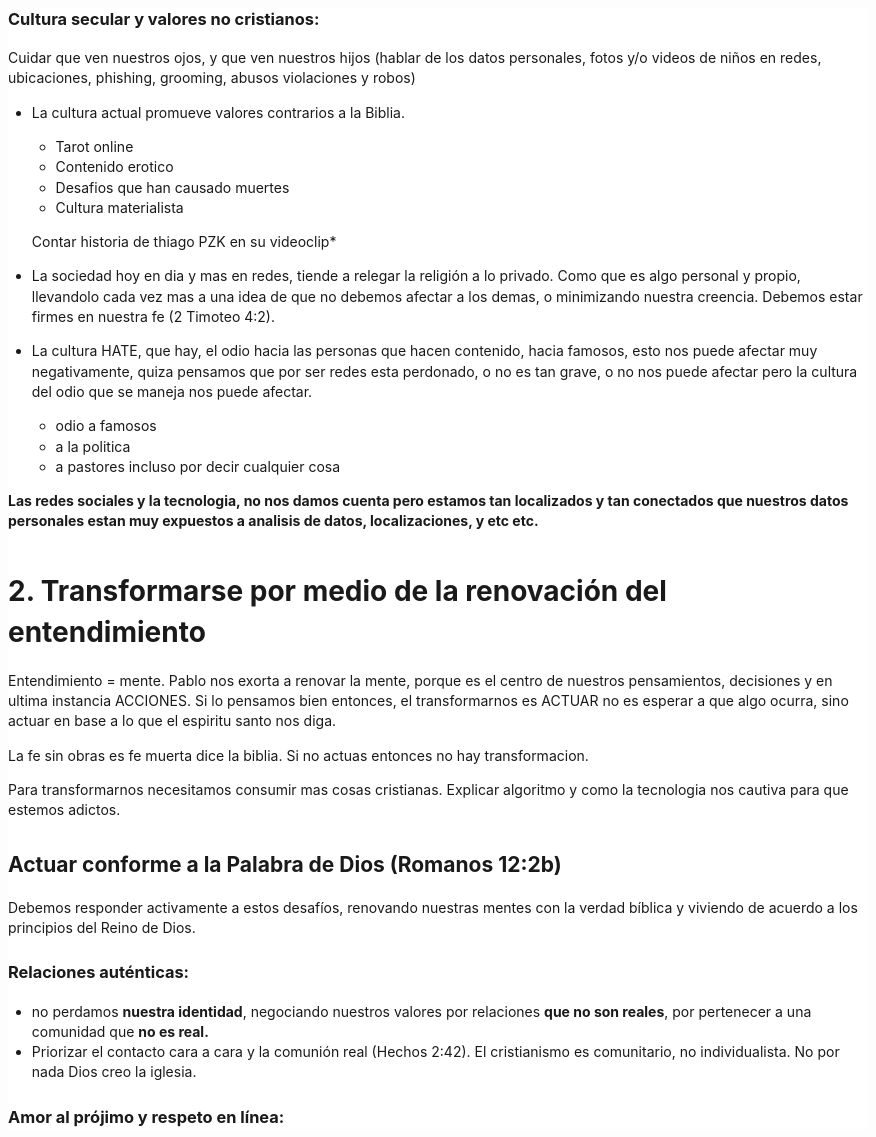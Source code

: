 ### **Cultura secular y valores no cristianos**:

Cuidar que ven nuestros ojos, y que ven nuestros hijos (hablar de los datos personales, fotos y/o videos de niños en redes, ubicaciones, phishing, grooming, abusos violaciones y robos)

- La cultura actual promueve valores contrarios a la Biblia.
    
    - Tarot online
    - Contenido erotico
    - Desafios que han causado muertes
    - Cultura materialista
    
    Contar historia de thiago PZK en su videoclip*
    
- La sociedad hoy en dia y mas en redes, tiende a relegar la religión a lo privado. Como que es algo personal y propio, llevandolo cada vez mas a una idea de que no debemos afectar a los demas, o minimizando nuestra creencia. Debemos estar firmes en nuestra fe (2 Timoteo 4:2).
    
- La cultura HATE, que hay, el odio hacia las personas que hacen contenido, hacia famosos, esto nos puede afectar muy negativamente, quiza pensamos que por ser redes esta perdonado, o no es tan grave, o no nos puede afectar pero la cultura del odio que se maneja nos puede afectar.
    
    - odio a famosos
    - a la politica
    - a pastores incluso por decir cualquier cosa

**Las redes sociales y la tecnologia, no nos damos cuenta pero estamos tan localizados y tan conectados que nuestros datos personales estan muy expuestos a analisis de datos, localizaciones, y etc etc.**

# **2. Transformarse por medio de la renovación del entendimiento**

Entendimiento = mente. Pablo nos exorta a renovar la mente, porque es el centro de nuestros pensamientos, decisiones y en ultima instancia ACCIONES. Si lo pensamos bien entonces, el transformarnos es ACTUAR no es esperar a que algo ocurra, sino actuar en base a lo que el espiritu santo nos diga.

La fe sin obras es fe muerta dice la biblia. Si no actuas entonces no hay transformacion.

Para transformarnos necesitamos consumir mas cosas cristianas. Explicar algoritmo y como la tecnologia nos cautiva para que estemos adictos.

## **Actuar conforme a la Palabra de Dios (Romanos 12:2b)**

Debemos responder activamente a estos desafíos, renovando nuestras mentes con la verdad bíblica y viviendo de acuerdo a los principios del Reino de Dios.

### **Relaciones auténticas**:

- no perdamos **nuestra identidad**, negociando nuestros valores por relaciones **que no son reales**, por pertenecer a una comunidad que **no es real.**
- Priorizar el contacto cara a cara y la comunión real (Hechos 2:42). El cristianismo es comunitario, no individualista. No por nada Dios creo la iglesia.

### **Amor al prójimo y respeto en línea**:
